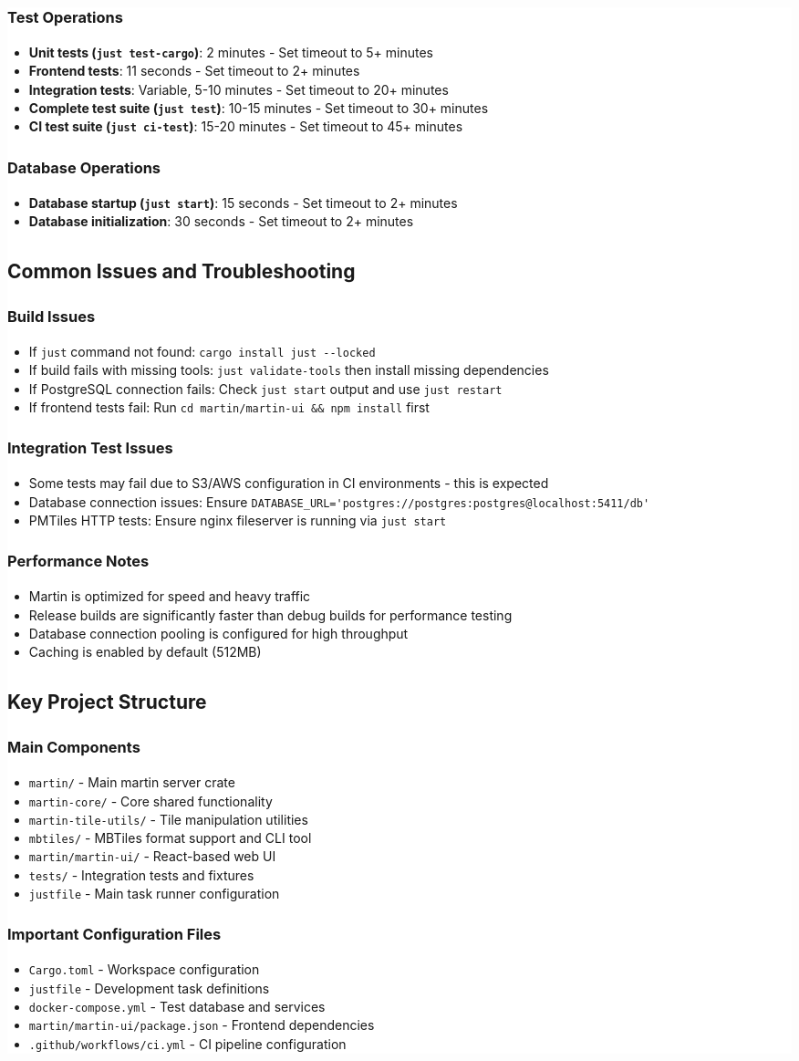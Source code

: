 ### Test Operations  
- **Unit tests (`just test-cargo`)**: 2 minutes - Set timeout to 5+ minutes
- **Frontend tests**: 11 seconds - Set timeout to 2+ minutes
- **Integration tests**: Variable, 5-10 minutes - Set timeout to 20+ minutes
- **Complete test suite (`just test`)**: 10-15 minutes - Set timeout to 30+ minutes
- **CI test suite (`just ci-test`)**: 15-20 minutes - Set timeout to 45+ minutes

### Database Operations
- **Database startup (`just start`)**: 15 seconds - Set timeout to 2+ minutes
- **Database initialization**: 30 seconds - Set timeout to 2+ minutes

## Common Issues and Troubleshooting

### Build Issues
- If `just` command not found: `cargo install just --locked`
- If build fails with missing tools: `just validate-tools` then install missing dependencies
- If PostgreSQL connection fails: Check `just start` output and use `just restart`
- If frontend tests fail: Run `cd martin/martin-ui && npm install` first

### Integration Test Issues  
- Some tests may fail due to S3/AWS configuration in CI environments - this is expected
- Database connection issues: Ensure `DATABASE_URL='postgres://postgres:postgres@localhost:5411/db'`
- PMTiles HTTP tests: Ensure nginx fileserver is running via `just start`

### Performance Notes
- Martin is optimized for speed and heavy traffic
- Release builds are significantly faster than debug builds for performance testing  
- Database connection pooling is configured for high throughput
- Caching is enabled by default (512MB)

## Key Project Structure

### Main Components
- `martin/` - Main martin server crate  
- `martin-core/` - Core shared functionality
- `martin-tile-utils/` - Tile manipulation utilities
- `mbtiles/` - MBTiles format support and CLI tool
- `martin/martin-ui/` - React-based web UI
- `tests/` - Integration tests and fixtures
- `justfile` - Main task runner configuration

### Important Configuration Files
- `Cargo.toml` - Workspace configuration
- `justfile` - Development task definitions  
- `docker-compose.yml` - Test database and services
- `martin/martin-ui/package.json` - Frontend dependencies
- `.github/workflows/ci.yml` - CI pipeline configuration
